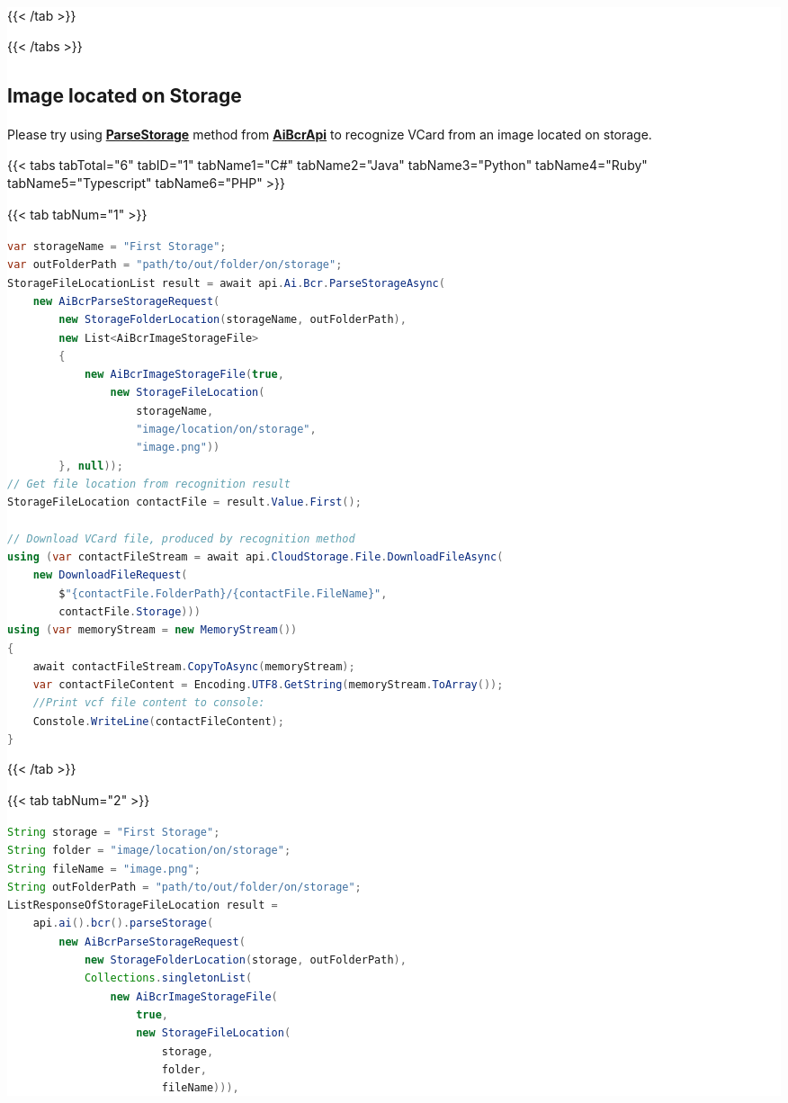 {{< /tab >}}

{{< /tabs >}}


## **Image located on Storage**
Please try using [**ParseStorage**](https://github.com/aspose-email-cloud/aspose-email-cloud-dotnet/blob/master/docs/AiBcrApi.md#ParseStorage) method from [**AiBcrApi**](https://github.com/aspose-email-cloud/aspose-email-cloud-dotnet/blob/master/docs/AiBcrApi.md) to recognize VCard from an image located on storage.

{{< tabs tabTotal="6" tabID="1" tabName1="C#" tabName2="Java" tabName3="Python" tabName4="Ruby" tabName5="Typescript" tabName6="PHP" >}}

{{< tab tabNum="1" >}}

```cs
var storageName = "First Storage";
var outFolderPath = "path/to/out/folder/on/storage";
StorageFileLocationList result = await api.Ai.Bcr.ParseStorageAsync(
    new AiBcrParseStorageRequest(
        new StorageFolderLocation(storageName, outFolderPath),
        new List<AiBcrImageStorageFile>
        {
            new AiBcrImageStorageFile(true,
                new StorageFileLocation(
                    storageName,
                    "image/location/on/storage",
                    "image.png"))
        }, null));
// Get file location from recognition result
StorageFileLocation contactFile = result.Value.First();

// Download VCard file, produced by recognition method
using (var contactFileStream = await api.CloudStorage.File.DownloadFileAsync(
    new DownloadFileRequest(
        $"{contactFile.FolderPath}/{contactFile.FileName}",
        contactFile.Storage)))
using (var memoryStream = new MemoryStream())
{
    await contactFileStream.CopyToAsync(memoryStream);
    var contactFileContent = Encoding.UTF8.GetString(memoryStream.ToArray());
    //Print vcf file content to console:
    Constole.WriteLine(contactFileContent);
}
```

{{< /tab >}}

{{< tab tabNum="2" >}}

```java
String storage = "First Storage";
String folder = "image/location/on/storage";
String fileName = "image.png";
String outFolderPath = "path/to/out/folder/on/storage";
ListResponseOfStorageFileLocation result =
    api.ai().bcr().parseStorage(
        new AiBcrParseStorageRequest(
            new StorageFolderLocation(storage, outFolderPath),
            Collections.singletonList(
                new AiBcrImageStorageFile(
                    true,
                    new StorageFileLocation(
                        storage,
                        folder,
                        fileName))),
```